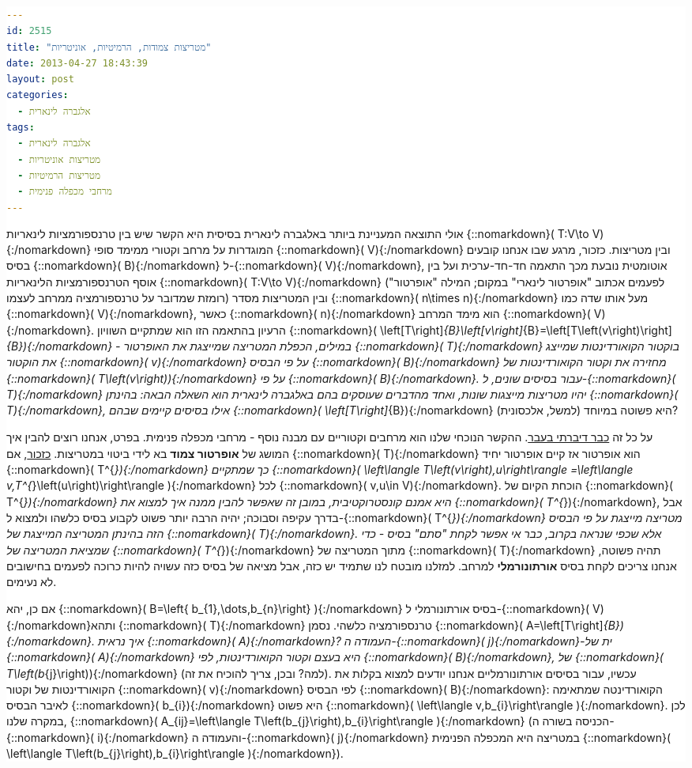 ```yaml
---
id: 2515
title: "מטריצות צמודות, הרמיטיות, אוניטריות"
date: 2013-04-27 18:43:39
layout: post
categories: 
  - אלגברה לינארית
tags: 
  - אלגברה לינארית
  - מטריצות אוניטריות
  - מטריצות הרמיטיות
  - מרחבי מכפלה פנימית
---
```

אולי התוצאה המעניינת ביותר באלגברה לינארית בסיסית היא הקשר שיש בין טרנספורמציות לינאריות {::nomarkdown}\( T:V\to V\){:/nomarkdown} המוגדרות על מרחב וקטורי ממימד סופי {::nomarkdown}\( V\){:/nomarkdown} ובין מטריצות. כזכור, מרגע שבו אנחנו קובעים בסיס {::nomarkdown}\( B\){:/nomarkdown} ל-{::nomarkdown}\( V\){:/nomarkdown}, אוטומטית נובעת מכך התאמה חד-חד-ערכית ועל בין אוסף הטרנספורמציות הלינאריות {::nomarkdown}\( T:V\to V\){:/nomarkdown} (לפעמים אכתוב "אופרטור לינארי" במקום; המילה "אופרטור" רומזת שמדובר על טרנספורמציה ממרחב לעצמו) ובין המטריצות מסדר {::nomarkdown}\( n\times n\){:/nomarkdown} מעל אותו שדה כמו {::nomarkdown}\( V\){:/nomarkdown}, כאשר {::nomarkdown}\( n\){:/nomarkdown} הוא מימד המרחב {::nomarkdown}\( V\){:/nomarkdown}. הרעיון בהתאמה הזו הוא שמתקיים השוויון {::nomarkdown}\( \left[T\right]_{B}\left[v\right]_{B}=\left[T\left(v\right)\right]_{B}\){:/nomarkdown} - במילים, הכפלת המטריצה שמייצגת את האופרטור {::nomarkdown}\( T\){:/nomarkdown} בוקטור הקואורדינטות שמייצג את הוקטור {::nomarkdown}\( v\){:/nomarkdown} על פי הבסיס {::nomarkdown}\( B\){:/nomarkdown} מחזירה את וקטור הקואורדינטות של {::nomarkdown}\( T\left(v\right)\){:/nomarkdown} על פי {::nomarkdown}\( B\){:/nomarkdown}. עבור בסיסים שונים, ל-{::nomarkdown}\( T\){:/nomarkdown} יהיו מטריצות מייצגות שונות, ואחד מהדברים שעוסקים בהם באלגברה לינארית הוא השאלה הבאה: בהינתן {::nomarkdown}\( T\){:/nomarkdown}, אילו בסיסים קיימים שבהם {::nomarkdown}\( \left[T\right]_{B}\){:/nomarkdown} היא פשוטה במיוחד (למשל, אלכסונית)?

על כל זה <a href="http://www.gadial.net/2011/10/27/coordinates_transformations_matrices/">כבר דיברתי בעבר</a>. ההקשר הנוכחי שלנו הוא מרחבים וקטוריים עם מבנה נוסף - מרחבי מכפלה פנימית. בפרט, אנחנו רוצים להבין איך המושג של <strong>אופרטור צמוד</strong> בא לידי ביטוי במטריצות. <a href="http://www.gadial.net/2012/04/29/inner_product_space_adjoint/">כזכור</a>, אם {::nomarkdown}\( T\){:/nomarkdown} הוא אופרטור אז קיים אופרטור יחיד {::nomarkdown}\( T^{*}\){:/nomarkdown} כך שמתקיים {::nomarkdown}\( \left\langle T\left(v\right),u\right\rangle =\left\langle v,T^{*}\left(u\right)\right\rangle \){:/nomarkdown} לכל {::nomarkdown}\( v,u\in V\){:/nomarkdown}. הוכחת הקיום של {::nomarkdown}\( T^{*}\){:/nomarkdown} היא אמנם קונסטרוקטיבית, במובן זה שאפשר להבין ממנה איך למצוא את {::nomarkdown}\( T^{*}\){:/nomarkdown}, אבל בדרך עקיפה וסבוכה; יהיה הרבה יותר פשוט לקבוע בסיס כלשהו ולמצוא ל-{::nomarkdown}\( T^{*}\){:/nomarkdown} מטריצה מייצגת על פי הבסיס הזה בהינתן המטריצה המייצגת של {::nomarkdown}\( T\){:/nomarkdown}. אלא שכפי שנראה בקרוב, כבר אי אפשר לקחת "סתם" בסיס - כדי שמציאת המטריצה של {::nomarkdown}\( T^{*}\){:/nomarkdown} מתוך המטריצה של {::nomarkdown}\( T\){:/nomarkdown} תהיה פשוטה, אנחנו צריכים לקחת בסיס <strong>אורתונורמלי</strong> למרחב. למזלנו מובטח לנו שתמיד יש כזה, אבל מציאה של בסיס כזה עשויה להיות כרוכה לפעמים בחישובים לא נעימים.

אם כן, יהא {::nomarkdown}\( B=\left\{ b_{1},\dots,b_{n}\right\} \){:/nomarkdown} בסיס אורתונורמלי ל-{::nomarkdown}\( V\){:/nomarkdown}ותהא {::nomarkdown}\( T\){:/nomarkdown} טרנספורמציה כלשהי. נסמן {::nomarkdown}\( A=\left[T\right]_{B}\){:/nomarkdown}. איך נראית {::nomarkdown}\( A\){:/nomarkdown}? העמודה ה-{::nomarkdown}\( j\){:/nomarkdown}-ית של {::nomarkdown}\( A\){:/nomarkdown} היא בעצם וקטור הקואורדינטות, לפי {::nomarkdown}\( B\){:/nomarkdown}, של {::nomarkdown}\( T\left(b_{j}\right)\){:/nomarkdown} (למה? ובכן, צריך להוכיח את זה). עכשיו, עבור בסיסים אורתונורמליים אנחנו יודעים למצוא בקלות את הקואורדינטות של וקטור {::nomarkdown}\( v\){:/nomarkdown} לפי הבסיס {::nomarkdown}\( B\){:/nomarkdown}: הקואורדינטה שמתאימה לאיבר הבסיס {::nomarkdown}\( b_{i}\){:/nomarkdown} היא פשוט {::nomarkdown}\( \left\langle v,b_{i}\right\rangle \){:/nomarkdown}. לכן במקרה שלנו, {::nomarkdown}\( A_{ij}=\left\langle T\left(b_{j}\right),b_{i}\right\rangle \){:/nomarkdown} (הכניסה בשורה ה-{::nomarkdown}\( i\){:/nomarkdown} והעמודה ה-{::nomarkdown}\( j\){:/nomarkdown} במטריצה היא המכפלה הפנימית {::nomarkdown}\( \left\langle T\left(b_{j}\right),b_{i}\right\rangle \){:/nomarkdown}).
